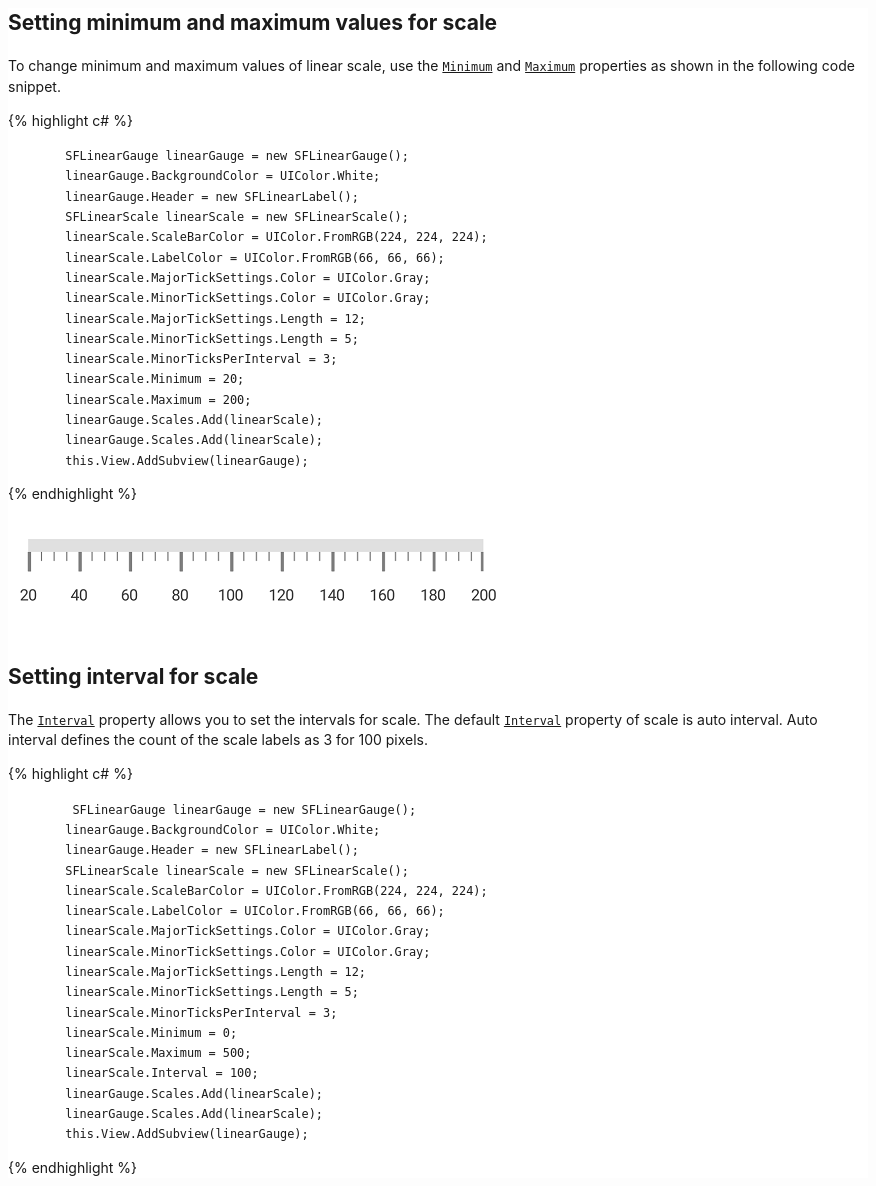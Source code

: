 ## Setting minimum and maximum values for scale

To change minimum and maximum values of linear scale, use the [`Minimum`](https://help.syncfusion.com/cr/cref_files/xamarin-ios/sfgauge/Syncfusion.SfGauge.iOS~Syncfusion.SfGauge.iOS.SFLinearScale~Minimum.html) and [`Maximum`](https://help.syncfusion.com/cr/cref_files/xamarin-ios/sfgauge/Syncfusion.SfGauge.iOS~Syncfusion.SfGauge.iOS.SFLinearScale~Maximum.html) properties as shown in the following code snippet.

{% highlight c# %}

            SFLinearGauge linearGauge = new SFLinearGauge();
            linearGauge.BackgroundColor = UIColor.White;
            linearGauge.Header = new SFLinearLabel();
            SFLinearScale linearScale = new SFLinearScale();
            linearScale.ScaleBarColor = UIColor.FromRGB(224, 224, 224);
            linearScale.LabelColor = UIColor.FromRGB(66, 66, 66);
            linearScale.MajorTickSettings.Color = UIColor.Gray;
            linearScale.MinorTickSettings.Color = UIColor.Gray;
            linearScale.MajorTickSettings.Length = 12;
            linearScale.MinorTickSettings.Length = 5;
            linearScale.MinorTicksPerInterval = 3;
            linearScale.Minimum = 20;
            linearScale.Maximum = 200;
            linearGauge.Scales.Add(linearScale);
            linearGauge.Scales.Add(linearScale);
            this.View.AddSubview(linearGauge);
  
{% endhighlight %}

![](scales_images/scale2.png)

## Setting interval for scale

The [`Interval`](https://help.syncfusion.com/cr/cref_files/xamarin-ios/sfgauge/Syncfusion.SfGauge.iOS~Syncfusion.SfGauge.iOS.SFLinearScale~Interval.html) property allows  you to set the intervals for scale. The default [`Interval`](https://help.syncfusion.com/cr/cref_files/xamarin-ios/sfgauge/Syncfusion.SfGauge.iOS~Syncfusion.SfGauge.iOS.SFLinearScale~Interval.html) property of scale is auto interval. Auto interval defines the count of the scale labels as 3 for 100 pixels.

{% highlight c# %}

             SFLinearGauge linearGauge = new SFLinearGauge();
            linearGauge.BackgroundColor = UIColor.White;
            linearGauge.Header = new SFLinearLabel();
            SFLinearScale linearScale = new SFLinearScale();
            linearScale.ScaleBarColor = UIColor.FromRGB(224, 224, 224);
            linearScale.LabelColor = UIColor.FromRGB(66, 66, 66);
            linearScale.MajorTickSettings.Color = UIColor.Gray;
            linearScale.MinorTickSettings.Color = UIColor.Gray;
            linearScale.MajorTickSettings.Length = 12;
            linearScale.MinorTickSettings.Length = 5;
            linearScale.MinorTicksPerInterval = 3;
            linearScale.Minimum = 0;
            linearScale.Maximum = 500;
            linearScale.Interval = 100;
            linearGauge.Scales.Add(linearScale);
            linearGauge.Scales.Add(linearScale);
            this.View.AddSubview(linearGauge);
  
{% endhighlight %}